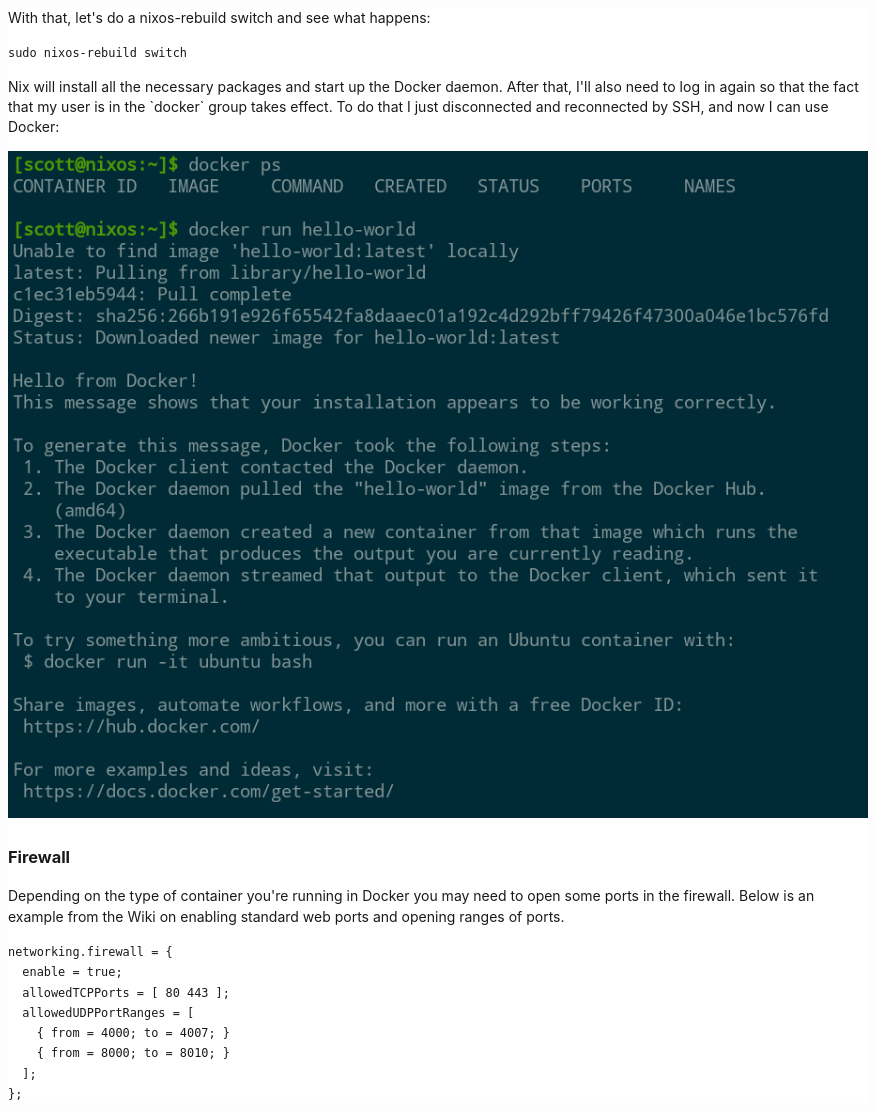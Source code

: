 
With that, let's do a nixos-rebuild switch and see what happens:

```
sudo nixos-rebuild switch
```

Nix will install all the necessary packages and start up the Docker daemon. After that, I'll also need to log in again so that the fact that my user is in the \`docker\` group takes effect. To do that I just disconnected and reconnected by SSH, and now I can use Docker:

![](images/docker-working.png)

### Firewall

Depending on the type of container you're running in Docker you may need to open some ports in the firewall. Below is an example from the Wiki on enabling standard web ports and opening ranges of ports.

```
networking.firewall = {
  enable = true;
  allowedTCPPorts = [ 80 443 ];
  allowedUDPPortRanges = [
    { from = 4000; to = 4007; }
    { from = 8000; to = 8010; }
  ];
};
```
